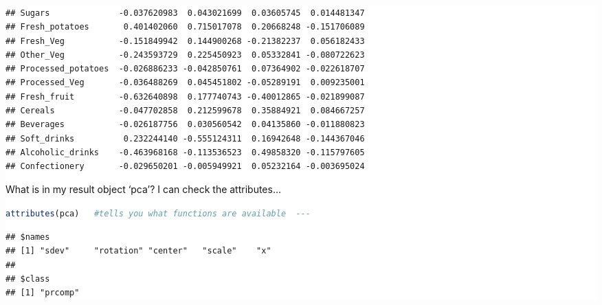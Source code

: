     ## Sugars              -0.037620983  0.043021699  0.03605745  0.014481347
    ## Fresh_potatoes       0.401402060  0.715017078  0.20668248 -0.151706089
    ## Fresh_Veg           -0.151849942  0.144900268 -0.21382237  0.056182433
    ## Other_Veg           -0.243593729  0.225450923  0.05332841 -0.080722623
    ## Processed_potatoes  -0.026886233 -0.042850761  0.07364902 -0.022618707
    ## Processed_Veg       -0.036488269  0.045451802 -0.05289191  0.009235001
    ## Fresh_fruit         -0.632640898  0.177740743 -0.40012865 -0.021899087
    ## Cereals             -0.047702858  0.212599678  0.35884921  0.084667257
    ## Beverages           -0.026187756  0.030560542  0.04135860 -0.011880823
    ## Soft_drinks          0.232244140 -0.555124311  0.16942648 -0.144367046
    ## Alcoholic_drinks    -0.463968168 -0.113536523  0.49858320 -0.115797605
    ## Confectionery       -0.029650201 -0.005949921  0.05232164 -0.003695024

What is in my result object ‘pca’? I can check the attributes…

``` r
attributes(pca)   #tells you what functions are available  --- 
```

    ## $names
    ## [1] "sdev"     "rotation" "center"   "scale"    "x"       
    ## 
    ## $class
    ## [1] "prcomp"
